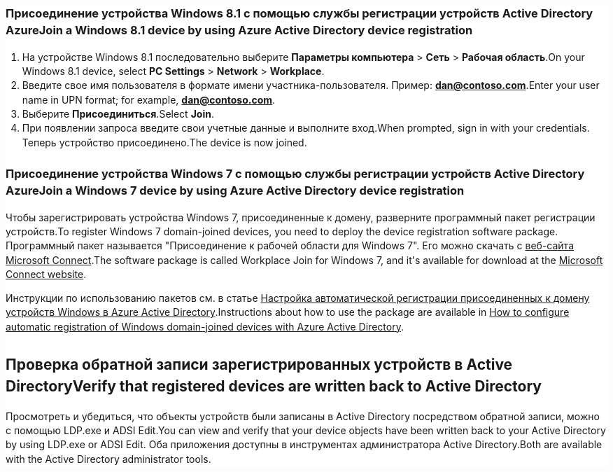 ### <a name="join-a-windows-81-device-by-using-azure-active-directory-device-registration"></a><span data-ttu-id="c43c8-239">Присоединение устройства Windows 8.1 с помощью службы регистрации устройств Active Directory Azure</span><span class="sxs-lookup"><span data-stu-id="c43c8-239">Join a Windows 8.1 device by using Azure Active Directory device registration</span></span>
1. <span data-ttu-id="c43c8-240">На устройстве Windows 8.1 последовательно выберите **Параметры компьютера** > **Сеть** > **Рабочая область**.</span><span class="sxs-lookup"><span data-stu-id="c43c8-240">On your Windows 8.1 device, select **PC Settings** > **Network** > **Workplace**.</span></span>
2. <span data-ttu-id="c43c8-241">Введите свое имя пользователя в формате имени участника-пользователя. Пример: **dan@contoso.com**.</span><span class="sxs-lookup"><span data-stu-id="c43c8-241">Enter your user name in UPN format; for example, **dan@contoso.com**.</span></span>
3. <span data-ttu-id="c43c8-242">Выберите **Присоединиться**.</span><span class="sxs-lookup"><span data-stu-id="c43c8-242">Select **Join**.</span></span>
4. <span data-ttu-id="c43c8-243">При появлении запроса введите свои учетные данные и выполните вход.</span><span class="sxs-lookup"><span data-stu-id="c43c8-243">When prompted, sign in with your credentials.</span></span> <span data-ttu-id="c43c8-244">Теперь устройство присоединено.</span><span class="sxs-lookup"><span data-stu-id="c43c8-244">The device is now joined.</span></span>

### <a name="join-a-windows-7-device-by-using-azure-active-directory-device-registration"></a><span data-ttu-id="c43c8-245">Присоединение устройства Windows 7 с помощью службы регистрации устройств Active Directory Azure</span><span class="sxs-lookup"><span data-stu-id="c43c8-245">Join a Windows 7 device by using Azure Active Directory device registration</span></span>
<span data-ttu-id="c43c8-246">Чтобы зарегистрировать устройства Windows 7, присоединенные к домену, разверните программный пакет регистрации устройств.</span><span class="sxs-lookup"><span data-stu-id="c43c8-246">To register Windows 7 domain-joined devices, you need to deploy the device registration software package.</span></span> <span data-ttu-id="c43c8-247">Программный пакет называется "Присоединение к рабочей области для Windows 7". Его можно скачать с [веб-сайта Microsoft Connect](https://connect.microsoft.com/site1164).</span><span class="sxs-lookup"><span data-stu-id="c43c8-247">The software package is called Workplace Join for Windows 7, and it's available for download at the [Microsoft Connect website](https://connect.microsoft.com/site1164).</span></span> 

<span data-ttu-id="c43c8-248">Инструкции по использованию пакетов см. в статье [Настройка автоматической регистрации присоединенных к домену устройств Windows в Azure Active Directory](active-directory-conditional-access-automatic-device-registration-setup.md).</span><span class="sxs-lookup"><span data-stu-id="c43c8-248">Instructions about how to use the package are available in [How to configure automatic registration of Windows domain-joined devices with Azure Active Directory](active-directory-conditional-access-automatic-device-registration-setup.md).</span></span>

## <a name="verify-that-registered-devices-are-written-back-to-active-directory"></a><span data-ttu-id="c43c8-249">Проверка обратной записи зарегистрированных устройств в Active Directory</span><span class="sxs-lookup"><span data-stu-id="c43c8-249">Verify that registered devices are written back to Active Directory</span></span>
<span data-ttu-id="c43c8-250">Просмотреть и убедиться, что объекты устройств были записаны в Active Directory посредством обратной записи, можно с помощью LDP.exe и ADSI Edit.</span><span class="sxs-lookup"><span data-stu-id="c43c8-250">You can view and verify that your device objects have been written back to your Active Directory by using LDP.exe or ADSI Edit.</span></span> <span data-ttu-id="c43c8-251">Оба приложения доступны в инструментах администратора Active Directory.</span><span class="sxs-lookup"><span data-stu-id="c43c8-251">Both are available with the Active Directory administrator tools.</span></span>
